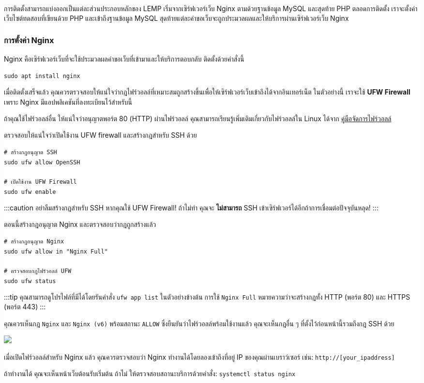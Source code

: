 การติดตั้งสามารถแบ่งออกเป็นแต่ละส่วนประกอบหลักของ LEMP เริ่มจากเซิร์ฟเวอร์เว็บ Nginx ตามด้วยฐานข้อมูล MySQL และสุดท้าย PHP ตลอดการติดตั้ง เราจะตั้งค่าเว็บไซต์ทดสอบที่เขียนด้วย PHP และเข้าถึงฐานข้อมูล MySQL สุดท้ายแต่ละคำขอเว็บจะถูกประมวลผลและให้บริการผ่านเซิร์ฟเวอร์เว็บ Nginx

### การตั้งค่า Nginx

Nginx คือเซิร์ฟเวอร์เว็บที่จะใช้ประมวลผลคำขอเว็บที่เข้ามาและให้บริการตอบกลับ ติดตั้งด้วยคำสั่งนี้
```
sudo apt install nginx
```

เมื่อติดตั้งเสร็จแล้ว คุณควรตรวจสอบให้แน่ใจว่ากฎไฟร์วอลล์ที่เหมาะสมถูกสร้างขึ้นเพื่อให้เซิร์ฟเวอร์เว็บเข้าถึงได้จากอินเทอร์เน็ต ในตัวอย่างนี้ เราจะใช้ **UFW Firewall** เพราะ Nginx มีแอปพลิเคชันที่ลงทะเบียนไว้สำหรับนี้

ถ้าคุณใช้ไฟร์วอลล์อื่น ให้แน่ใจว่าอนุญาตพอร์ต 80 (HTTP) ผ่านไฟร์วอลล์ คุณสามารถเรียนรู้เพิ่มเติมเกี่ยวกับไฟร์วอลล์ใน Linux ได้จาก [คู่มือจัดการไฟร์วอลล์](vserver-linux-firewall.md)

ตรวจสอบให้แน่ใจว่าเปิดใช้งาน UFW firewall และสร้างกฎสำหรับ SSH ด้วย
```
# สร้างกฎอนุญาต SSH
sudo ufw allow OpenSSH

# เปิดใช้งาน UFW Firewall
sudo ufw enable
```

:::caution
อย่าลืมสร้างกฎสำหรับ SSH หากคุณใช้ UFW Firewall! ถ้าไม่ทำ คุณจะ **ไม่สามารถ** SSH เข้าเซิร์ฟเวอร์ได้อีกถ้าการเชื่อมต่อปัจจุบันหลุด!
:::

ตอนนี้สร้างกฎอนุญาต Nginx และตรวจสอบว่ากฎถูกสร้างแล้ว
```
# สร้างกฎอนุญาต Nginx
sudo ufw allow in "Nginx Full"

# ตรวจสอบกฎไฟร์วอลล์ UFW
sudo ufw status
```

:::tip
คุณสามารถดูโปรไฟล์ที่มีได้โดยรันคำสั่ง `ufw app list` ในตัวอย่างข้างต้น การใช้ `Nginx Full` หมายความว่าจะสร้างกฎทั้ง HTTP (พอร์ต 80) และ HTTPS (พอร์ต 443)
:::

คุณควรเห็นกฎ `Nginx` และ `Nginx (v6)` พร้อมสถานะ `ALLOW` ซึ่งยืนยันว่าไฟร์วอลล์พร้อมใช้งานแล้ว คุณจะเห็นกฎอื่น ๆ ที่ตั้งไว้ก่อนหน้านี้รวมถึงกฎ SSH ด้วย

![](https://screensaver01.zap-hosting.com/index.php/s/A36rfRzL3gFGq9x/preview)

เมื่อเปิดไฟร์วอลล์สำหรับ Nginx แล้ว คุณควรตรวจสอบว่า Nginx ทำงานได้โดยลองเข้าถึงที่อยู่ IP ของคุณผ่านเบราว์เซอร์ เช่น: `http://[your_ipaddress]`

ถ้าทำงานได้ คุณจะเห็นหน้าเว็บต้อนรับเริ่มต้น ถ้าไม่ ให้ตรวจสอบสถานะบริการด้วยคำสั่ง: `systemctl status nginx`
